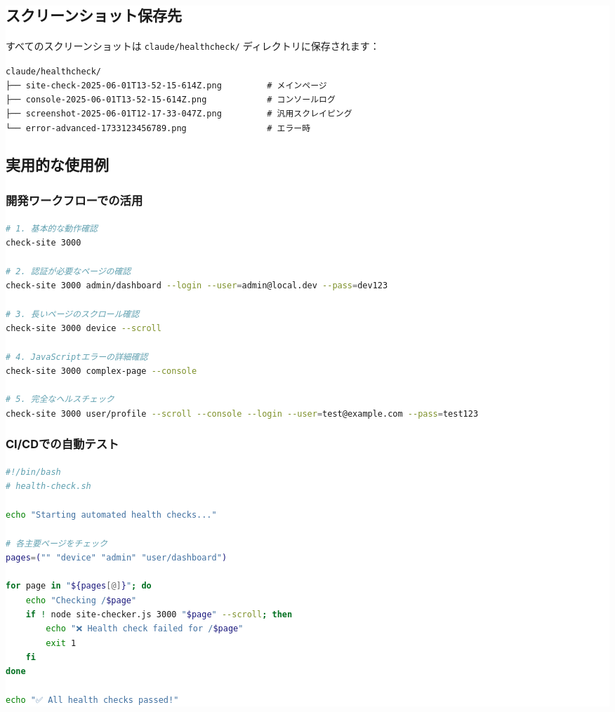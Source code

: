 ## スクリーンショット保存先

すべてのスクリーンショットは `claude/healthcheck/` ディレクトリに保存されます：

```
claude/healthcheck/
├── site-check-2025-06-01T13-52-15-614Z.png         # メインページ
├── console-2025-06-01T13-52-15-614Z.png            # コンソールログ
├── screenshot-2025-06-01T12-17-33-047Z.png         # 汎用スクレイピング
└── error-advanced-1733123456789.png                # エラー時
```

## 実用的な使用例

### 開発ワークフローでの活用

```bash
# 1. 基本的な動作確認
check-site 3000

# 2. 認証が必要なページの確認
check-site 3000 admin/dashboard --login --user=admin@local.dev --pass=dev123

# 3. 長いページのスクロール確認
check-site 3000 device --scroll

# 4. JavaScriptエラーの詳細確認
check-site 3000 complex-page --console

# 5. 完全なヘルスチェック
check-site 3000 user/profile --scroll --console --login --user=test@example.com --pass=test123
```

### CI/CDでの自動テスト

```bash
#!/bin/bash
# health-check.sh

echo "Starting automated health checks..."

# 各主要ページをチェック
pages=("" "device" "admin" "user/dashboard")

for page in "${pages[@]}"; do
    echo "Checking /$page"
    if ! node site-checker.js 3000 "$page" --scroll; then
        echo "❌ Health check failed for /$page"
        exit 1
    fi
done

echo "✅ All health checks passed!"
```
